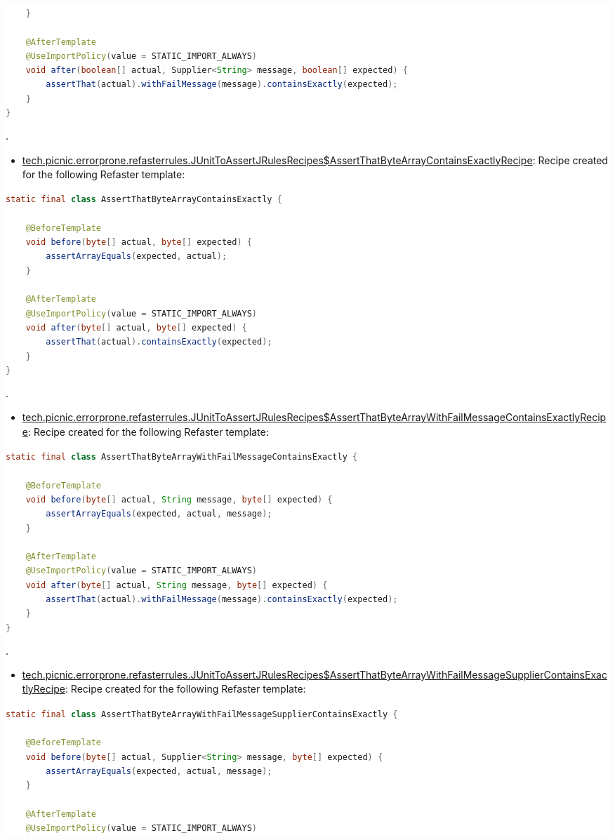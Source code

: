 ```java
    }
    
    @AfterTemplate
    @UseImportPolicy(value = STATIC_IMPORT_ALWAYS)
    void after(boolean[] actual, Supplier<String> message, boolean[] expected) {
        assertThat(actual).withFailMessage(message).containsExactly(expected);
    }
}
```
. 
* [tech.picnic.errorprone.refasterrules.JUnitToAssertJRulesRecipes$AssertThatByteArrayContainsExactlyRecipe](https://docs.openrewrite.org/recipes/tech/picnic/errorprone/refasterrules/junittoassertjrulesrecipesusdassertthatbytearraycontainsexactlyrecipe): Recipe created for the following Refaster template:
```java
static final class AssertThatByteArrayContainsExactly {
    
    @BeforeTemplate
    void before(byte[] actual, byte[] expected) {
        assertArrayEquals(expected, actual);
    }
    
    @AfterTemplate
    @UseImportPolicy(value = STATIC_IMPORT_ALWAYS)
    void after(byte[] actual, byte[] expected) {
        assertThat(actual).containsExactly(expected);
    }
}
```
. 
* [tech.picnic.errorprone.refasterrules.JUnitToAssertJRulesRecipes$AssertThatByteArrayWithFailMessageContainsExactlyRecipe](https://docs.openrewrite.org/recipes/tech/picnic/errorprone/refasterrules/junittoassertjrulesrecipesusdassertthatbytearraywithfailmessagecontainsexactlyrecipe): Recipe created for the following Refaster template:
```java
static final class AssertThatByteArrayWithFailMessageContainsExactly {
    
    @BeforeTemplate
    void before(byte[] actual, String message, byte[] expected) {
        assertArrayEquals(expected, actual, message);
    }
    
    @AfterTemplate
    @UseImportPolicy(value = STATIC_IMPORT_ALWAYS)
    void after(byte[] actual, String message, byte[] expected) {
        assertThat(actual).withFailMessage(message).containsExactly(expected);
    }
}
```
. 
* [tech.picnic.errorprone.refasterrules.JUnitToAssertJRulesRecipes$AssertThatByteArrayWithFailMessageSupplierContainsExactlyRecipe](https://docs.openrewrite.org/recipes/tech/picnic/errorprone/refasterrules/junittoassertjrulesrecipesusdassertthatbytearraywithfailmessagesuppliercontainsexactlyrecipe): Recipe created for the following Refaster template:
```java
static final class AssertThatByteArrayWithFailMessageSupplierContainsExactly {
    
    @BeforeTemplate
    void before(byte[] actual, Supplier<String> message, byte[] expected) {
        assertArrayEquals(expected, actual, message);
    }
    
    @AfterTemplate
    @UseImportPolicy(value = STATIC_IMPORT_ALWAYS)
```